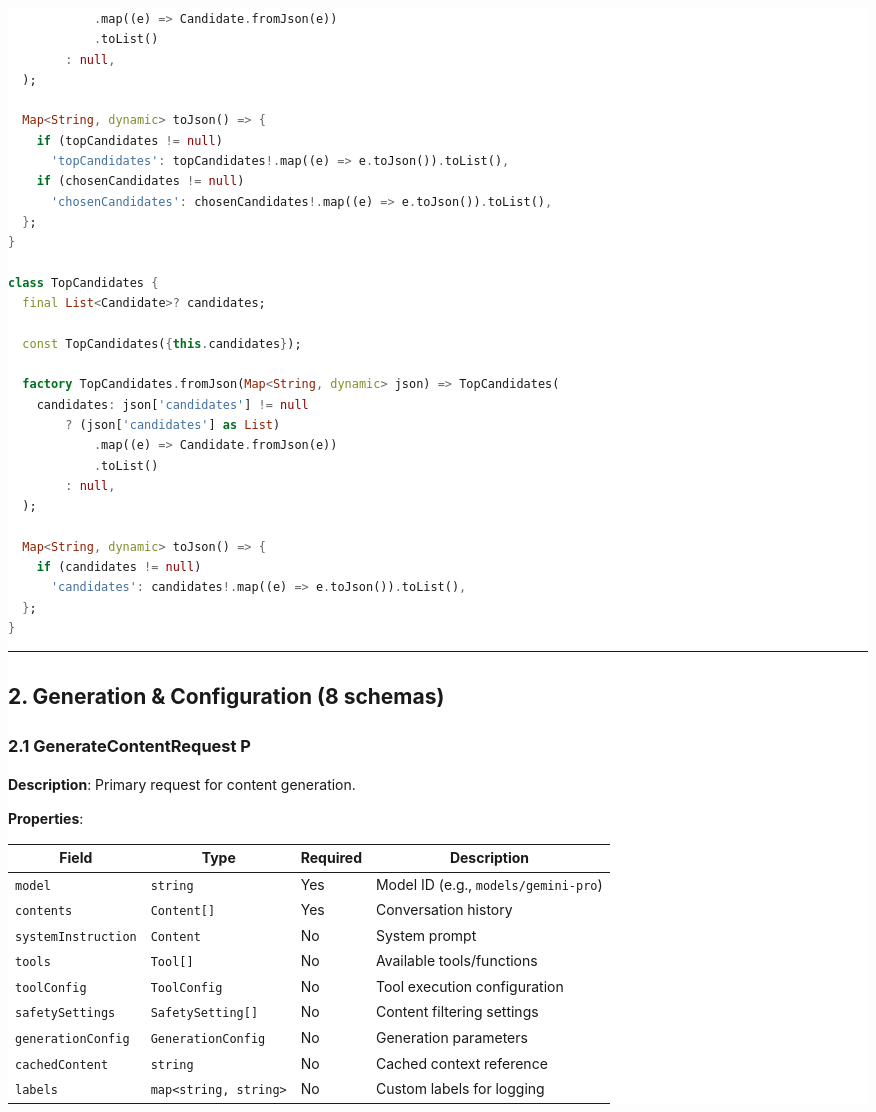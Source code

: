 ```dart
            .map((e) => Candidate.fromJson(e))
            .toList()
        : null,
  );

  Map<String, dynamic> toJson() => {
    if (topCandidates != null)
      'topCandidates': topCandidates!.map((e) => e.toJson()).toList(),
    if (chosenCandidates != null)
      'chosenCandidates': chosenCandidates!.map((e) => e.toJson()).toList(),
  };
}

class TopCandidates {
  final List<Candidate>? candidates;

  const TopCandidates({this.candidates});

  factory TopCandidates.fromJson(Map<String, dynamic> json) => TopCandidates(
    candidates: json['candidates'] != null
        ? (json['candidates'] as List)
            .map((e) => Candidate.fromJson(e))
            .toList()
        : null,
  );

  Map<String, dynamic> toJson() => {
    if (candidates != null)
      'candidates': candidates!.map((e) => e.toJson()).toList(),
  };
}
```

---

## 2. Generation & Configuration (8 schemas)

### 2.1 GenerateContentRequest P

**Description**: Primary request for content generation.

**Properties**:

| Field | Type | Required | Description |
|-------|------|----------|-------------|
| `model` | `string` | Yes | Model ID (e.g., `models/gemini-pro`) |
| `contents` | `Content[]` | Yes | Conversation history |
| `systemInstruction` | `Content` | No | System prompt |
| `tools` | `Tool[]` | No | Available tools/functions |
| `toolConfig` | `ToolConfig` | No | Tool execution configuration |
| `safetySettings` | `SafetySetting[]` | No | Content filtering settings |
| `generationConfig` | `GenerationConfig` | No | Generation parameters |
| `cachedContent` | `string` | No | Cached context reference |
| `labels` | `map<string, string>` | No | Custom labels for logging |
